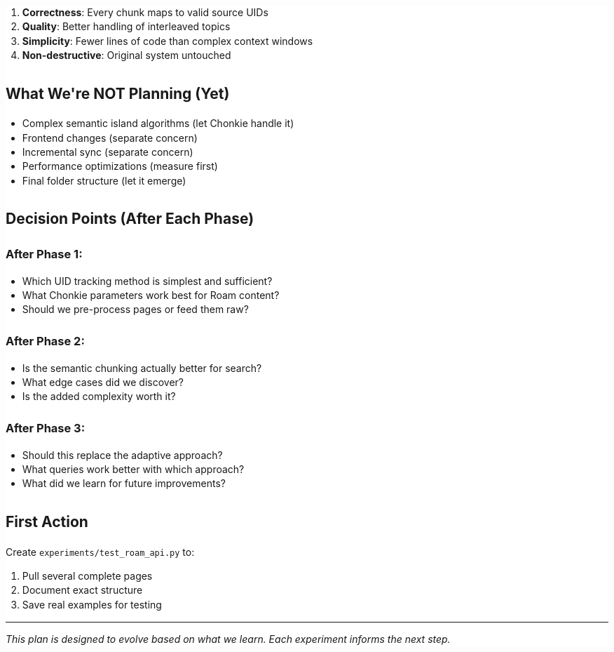 1. **Correctness**: Every chunk maps to valid source UIDs
2. **Quality**: Better handling of interleaved topics
3. **Simplicity**: Fewer lines of code than complex context windows
4. **Non-destructive**: Original system untouched

## What We're NOT Planning (Yet)

- Complex semantic island algorithms (let Chonkie handle it)
- Frontend changes (separate concern)
- Incremental sync (separate concern)
- Performance optimizations (measure first)
- Final folder structure (let it emerge)

## Decision Points (After Each Phase)

### After Phase 1:
- Which UID tracking method is simplest and sufficient?
- What Chonkie parameters work best for Roam content?
- Should we pre-process pages or feed them raw?

### After Phase 2:
- Is the semantic chunking actually better for search?
- What edge cases did we discover?
- Is the added complexity worth it?

### After Phase 3:
- Should this replace the adaptive approach?
- What queries work better with which approach?
- What did we learn for future improvements?

## First Action

Create `experiments/test_roam_api.py` to:
1. Pull several complete pages
2. Document exact structure
3. Save real examples for testing

---

*This plan is designed to evolve based on what we learn. Each experiment informs the next step.*